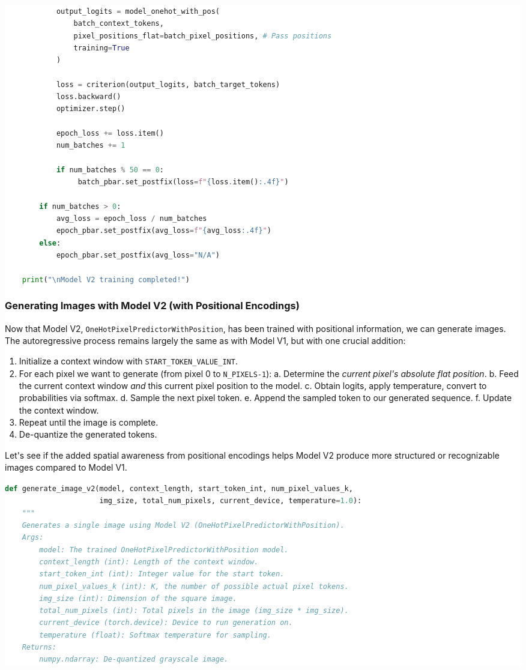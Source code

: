 ```python
            output_logits = model_onehot_with_pos(
                batch_context_tokens, 
                pixel_positions_flat=batch_pixel_positions, # Pass positions
                training=True
            ) 
            
            loss = criterion(output_logits, batch_target_tokens)
            loss.backward()
            optimizer.step()
            
            epoch_loss += loss.item()
            num_batches += 1
            
            if num_batches % 50 == 0:
                 batch_pbar.set_postfix(loss=f"{loss.item():.4f}")
        
        if num_batches > 0:
            avg_loss = epoch_loss / num_batches
            epoch_pbar.set_postfix(avg_loss=f"{avg_loss:.4f}")
        else:
            epoch_pbar.set_postfix(avg_loss="N/A")

    print("\nModel V2 training completed!")


```


### Generating Images with Model V2 (with Positional Encodings)

Now that Model V2, `OneHotPixelPredictorWithPosition`, has been trained with positional information, we can generate images. The autoregressive process remains largely the same as with Model V1, but with one crucial addition:

1. Initialize a context window with `START_TOKEN_VALUE_INT`.
2. For each pixel we want to generate (from pixel 0 to `N_PIXELS-1`):
    a. Determine the *current pixel's absolute flat position*.
    b. Feed the current context window *and* this current pixel position to the model.
    c. Obtain logits, apply temperature, convert to probabilities via softmax.
    d. Sample the next pixel token.
    e. Append the sampled token to our generated sequence.
    f. Update the context window.
3. Repeat until the image is complete.
4. De-quantize the generated tokens.

Let's see if the added spatial awareness from positional encodings helps Model V2 produce more structured or recognizable images compared to Model V1.

```python
def generate_image_v2(model, context_length, start_token_int, num_pixel_values_k, 
                      img_size, total_num_pixels, current_device, temperature=1.0):
    """
    Generates a single image using Model V2 (OneHotPixelPredictorWithPosition).
    Args:
        model: The trained OneHotPixelPredictorWithPosition model.
        context_length (int): Length of the context window.
        start_token_int (int): Integer value for the start token.
        num_pixel_values_k (int): K, the number of possible actual pixel tokens.
        img_size (int): Dimension of the square image.
        total_num_pixels (int): Total pixels in the image (img_size * img_size).
        current_device (torch.device): Device to run generation on.
        temperature (float): Softmax temperature for sampling.
    Returns:
        numpy.ndarray: De-quantized grayscale image.
```